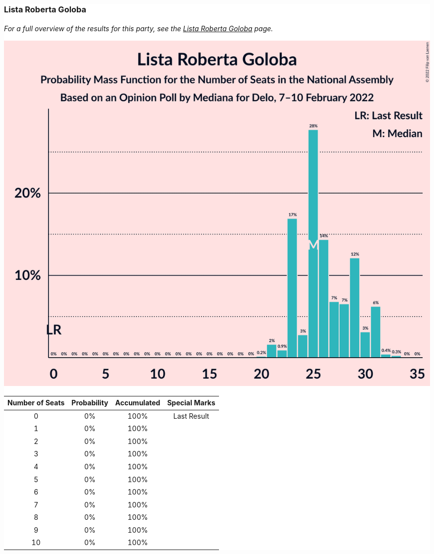 
### Lista Roberta Goloba

*For a full overview of the results for this party, see the [Lista Roberta Goloba](party-listarobertagoloba.html) page.*

![Graph with seats probability mass function not yet produced](2022-02-10-Mediana-seats-pmf-listarobertagoloba.png "Seats Probability Mass Function")

| Number of Seats | Probability | Accumulated | Special Marks |
|:---------------:|:-----------:|:-----------:|:-------------:|
| 0 | 0% | 100% | Last Result |
| 1 | 0% | 100% |  |
| 2 | 0% | 100% |  |
| 3 | 0% | 100% |  |
| 4 | 0% | 100% |  |
| 5 | 0% | 100% |  |
| 6 | 0% | 100% |  |
| 7 | 0% | 100% |  |
| 8 | 0% | 100% |  |
| 9 | 0% | 100% |  |
| 10 | 0% | 100% |  |